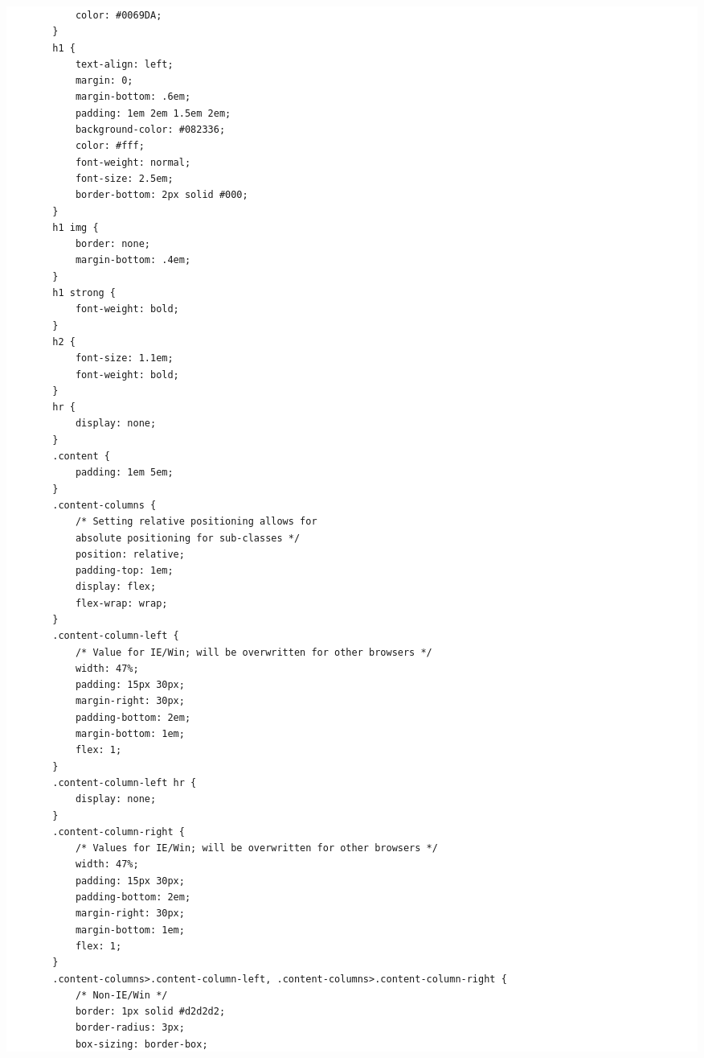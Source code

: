 				color: #0069DA;
			}
			h1 {
				text-align: left;
				margin: 0;
				margin-bottom: .6em;
				padding: 1em 2em 1.5em 2em;
				background-color: #082336;
				color: #fff;
				font-weight: normal;
				font-size: 2.5em;
				border-bottom: 2px solid #000;
			}
            h1 img {
                border: none;
                margin-bottom: .4em;
            }
			h1 strong {
				font-weight: bold;
			}
			h2 {
				font-size: 1.1em;
				font-weight: bold;
			}
			hr {
				display: none;
			}
			.content {
				padding: 1em 5em;
			}
			.content-columns {
				/* Setting relative positioning allows for
				absolute positioning for sub-classes */
				position: relative;
				padding-top: 1em;
                display: flex;
				flex-wrap: wrap;
			}
			.content-column-left {
				/* Value for IE/Win; will be overwritten for other browsers */
				width: 47%;
				padding: 15px 30px;
				margin-right: 30px;
				padding-bottom: 2em;
				margin-bottom: 1em;
				flex: 1;
			}
			.content-column-left hr {
				display: none;
			}
			.content-column-right {
				/* Values for IE/Win; will be overwritten for other browsers */
				width: 47%;
				padding: 15px 30px;
				padding-bottom: 2em;
                margin-right: 30px;
				margin-bottom: 1em;
				flex: 1;
			}
			.content-columns>.content-column-left, .content-columns>.content-column-right {
				/* Non-IE/Win */
                border: 1px solid #d2d2d2;
				border-radius: 3px;
				box-sizing: border-box;